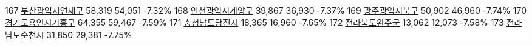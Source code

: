   <tr class="item">
    <td>167</td>
    <td><a href="/apt/부산광역시연제구">부산광역시연제구</a></td>
    <td>58,319</td>
    <td>54,051</td>
    <td>-7.32%</td>
  </tr>

  <tr class="item">
    <td>168</td>
    <td><a href="/apt/인천광역시계양구">인천광역시계양구</a></td>
    <td>39,867</td>
    <td>36,930</td>
    <td>-7.37%</td>
  </tr>

  <tr class="item">
    <td>169</td>
    <td><a href="/apt/광주광역시북구">광주광역시북구</a></td>
    <td>50,902</td>
    <td>46,960</td>
    <td>-7.74%</td>
  </tr>

  <tr class="item">
    <td>170</td>
    <td><a href="/apt/경기도용인시기흥구">경기도용인시기흥구</a></td>
    <td>64,355</td>
    <td>59,467</td>
    <td>-7.59%</td>
  </tr>

  <tr class="item">
    <td>171</td>
    <td><a href="/apt/충청남도당진시">충청남도당진시</a></td>
    <td>18,365</td>
    <td>16,960</td>
    <td>-7.65%</td>
  </tr>

  <tr class="item">
    <td>172</td>
    <td><a href="/apt/전라북도완주군">전라북도완주군</a></td>
    <td>13,062</td>
    <td>12,073</td>
    <td>-7.58%</td>
  </tr>

  <tr class="item">
    <td>173</td>
    <td><a href="/apt/전라남도순천시">전라남도순천시</a></td>
    <td>31,850</td>
    <td>29,381</td>
    <td>-7.75%</td>
  </tr>
